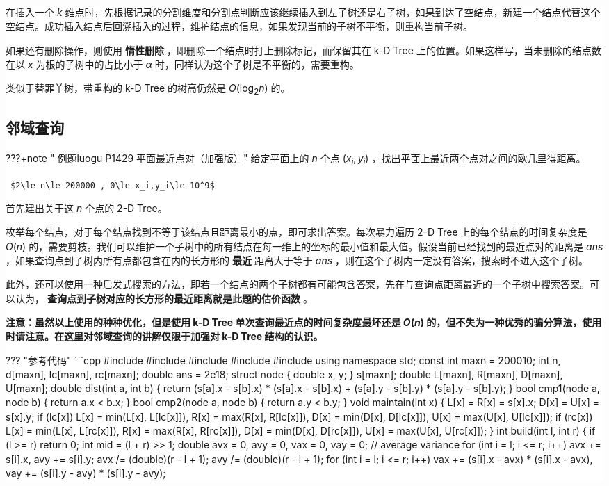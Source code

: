 在插入一个 $k$ 维点时，先根据记录的分割维度和分割点判断应该继续插入到左子树还是右子树，如果到达了空结点，新建一个结点代替这个空结点。成功插入结点后回溯插入的过程，维护结点的信息，如果发现当前的子树不平衡，则重构当前子树。

如果还有删除操作，则使用 **惰性删除** ，即删除一个结点时打上删除标记，而保留其在 k-D Tree 上的位置。如果这样写，当未删除的结点数在以 $x$ 为根的子树中的占比小于 $\alpha$ 时，同样认为这个子树是不平衡的，需要重构。

类似于替罪羊树，带重构的 k-D Tree 的树高仍然是 $O(\log_2 n)$ 的。

## 邻域查询

???+note " 例题[luogu P1429 平面最近点对（加强版）](https://www.luogu.org/problem/P1429)"
    给定平面上的 $n$ 个点 $(x_i,y_i)$ ，找出平面上最近两个点对之间的[欧几里得距离](/geometry/distance/#_1)。

     $2\le n\le 200000 , 0\le x_i,y_i\le 10^9$ 

首先建出关于这 $n$ 个点的 2-D Tree。

枚举每个结点，对于每个结点找到不等于该结点且距离最小的点，即可求出答案。每次暴力遍历 2-D Tree 上的每个结点的时间复杂度是 $O(n)$ 的，需要剪枝。我们可以维护一个子树中的所有结点在每一维上的坐标的最小值和最大值。假设当前已经找到的最近点对的距离是 $ans$ ，如果查询点到子树内所有点都包含在内的长方形的 **最近** 距离大于等于 $ans$ ，则在这个子树内一定没有答案，搜索时不进入这个子树。

此外，还可以使用一种启发式搜索的方法，即若一个结点的两个子树都有可能包含答案，先在与查询点距离最近的一个子树中搜索答案。可以认为， **查询点到子树对应的长方形的最近距离就是此题的估价函数** 。

 **注意：虽然以上使用的种种优化，但是使用 k-D Tree 单次查询最近点的时间复杂度最坏还是 $O(n)$ 的，但不失为一种优秀的骗分算法，使用时请注意。在这里对邻域查询的讲解仅限于加强对 k-D Tree 结构的认识。** 

??? "参考代码"
    ```cpp
    #include <algorithm>
    #include <cmath>
    #include <cstdio>
    #include <cstdlib>
    #include <cstring>
    using namespace std;
    const int maxn = 200010;
    int n, d[maxn], lc[maxn], rc[maxn];
    double ans = 2e18;
    struct node {
      double x, y;
    } s[maxn];
    double L[maxn], R[maxn], D[maxn], U[maxn];
    double dist(int a, int b) {
      return (s[a].x - s[b].x) * (s[a].x - s[b].x) +
             (s[a].y - s[b].y) * (s[a].y - s[b].y);
    }
    bool cmp1(node a, node b) { return a.x < b.x; }
    bool cmp2(node a, node b) { return a.y < b.y; }
    void maintain(int x) {
      L[x] = R[x] = s[x].x;
      D[x] = U[x] = s[x].y;
      if (lc[x])
        L[x] = min(L[x], L[lc[x]]), R[x] = max(R[x], R[lc[x]]),
        D[x] = min(D[x], D[lc[x]]), U[x] = max(U[x], U[lc[x]]);
      if (rc[x])
        L[x] = min(L[x], L[rc[x]]), R[x] = max(R[x], R[rc[x]]),
        D[x] = min(D[x], D[rc[x]]), U[x] = max(U[x], U[rc[x]]);
    }
    int build(int l, int r) {
      if (l >= r) return 0;
      int mid = (l + r) >> 1;
      double avx = 0, avy = 0, vax = 0, vay = 0;  // average variance
      for (int i = l; i <= r; i++) avx += s[i].x, avy += s[i].y;
      avx /= (double)(r - l + 1);
      avy /= (double)(r - l + 1);
      for (int i = l; i <= r; i++)
        vax += (s[i].x - avx) * (s[i].x - avx),
            vay += (s[i].y - avy) * (s[i].y - avy);